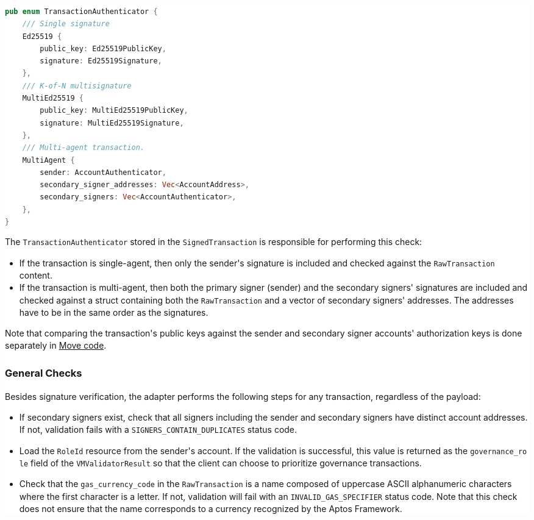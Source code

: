 ```rust
pub enum TransactionAuthenticator {
    /// Single signature
    Ed25519 {
        public_key: Ed25519PublicKey,
        signature: Ed25519Signature,
    },
    /// K-of-N multisignature
    MultiEd25519 {
        public_key: MultiEd25519PublicKey,
        signature: MultiEd25519Signature,
    },
    /// Multi-agent transaction.
    MultiAgent {
        sender: AccountAuthenticator,
        secondary_signer_addresses: Vec<AccountAddress>,
        secondary_signers: Vec<AccountAuthenticator>,
    },
}
```

The `TransactionAuthenticator` stored in the `SignedTransaction` is responsible for
performing this check:
* If the transaction is single-agent, then only the sender's signature is included
and checked against the `RawTransaction` content.
* If the transaction is multi-agent, then both the primary signer (sender) and the
secondary signers' signatures are included and checked against a struct containing both
the `RawTransaction` and a vector of secondary signers' addresses. The addresses have
to be in the same order as
the signatures.

Note that comparing the transaction's public keys against the sender and secondary
signer accounts' authorization keys is done separately in [Move code](#Prologue-Checks).


### General Checks

Besides signature verification, the adapter performs the following steps for any transaction, regardless of
the payload:

* If secondary signers exist, check that all signers including the sender and secondary
signers have distinct account addresses. If not, validation fails with a
`SIGNERS_CONTAIN_DUPLICATES` status code.

* Load the `RoleId` resource from the sender's account. If the validation is
successful, this value is returned as the `governance_role` field of the
`VMValidatorResult` so that the client can choose to prioritize governance
transactions.

* Check that the `gas_currency_code` in the `RawTransaction` is a name composed
of uppercase ASCII alphanumeric characters where the first character is a letter. If
not, validation will fail with an `INVALID_GAS_SPECIFIER` status code. Note
that this check does not ensure that the name corresponds to a currency
recognized by the Aptos Framework.
